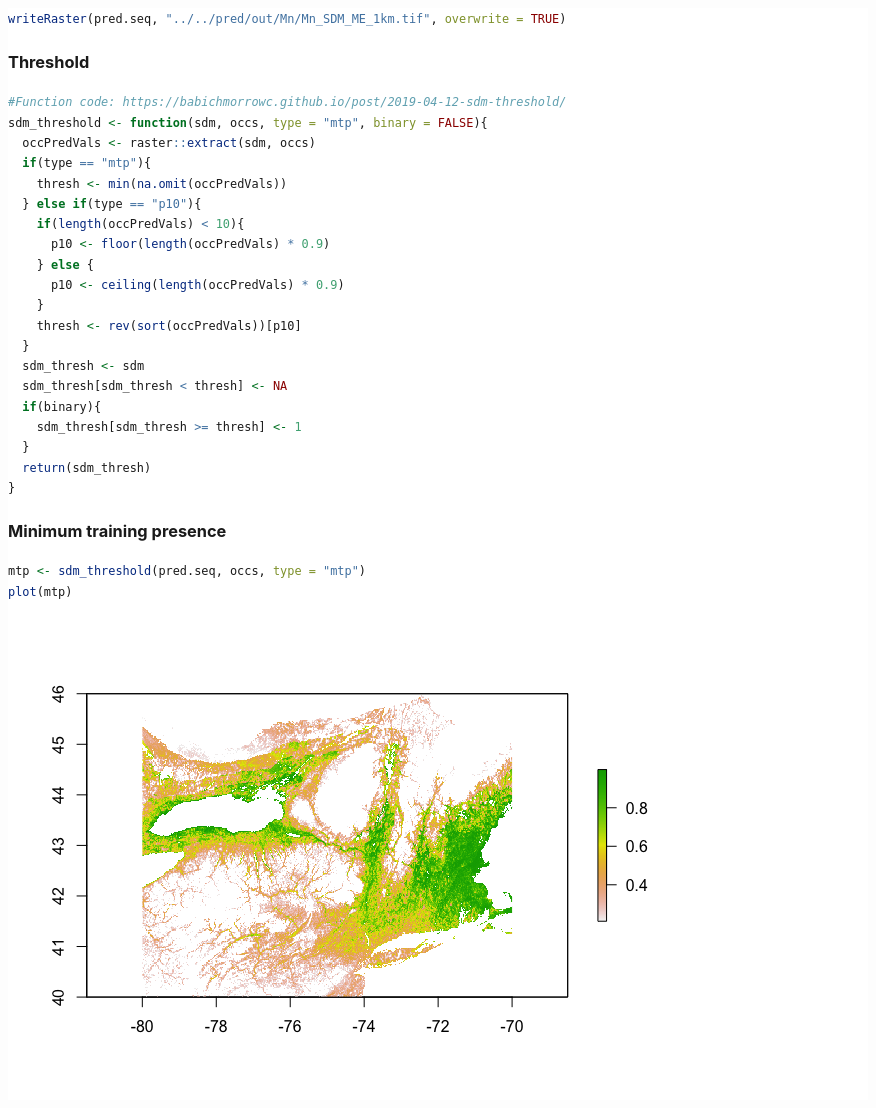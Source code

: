 ``` r
writeRaster(pred.seq, "../../pred/out/Mn/Mn_SDM_ME_1km.tif", overwrite = TRUE)
```

### Threshold

``` r
#Function code: https://babichmorrowc.github.io/post/2019-04-12-sdm-threshold/
sdm_threshold <- function(sdm, occs, type = "mtp", binary = FALSE){
  occPredVals <- raster::extract(sdm, occs)
  if(type == "mtp"){
    thresh <- min(na.omit(occPredVals))
  } else if(type == "p10"){
    if(length(occPredVals) < 10){
      p10 <- floor(length(occPredVals) * 0.9)
    } else {
      p10 <- ceiling(length(occPredVals) * 0.9)
    }
    thresh <- rev(sort(occPredVals))[p10]
  }
  sdm_thresh <- sdm
  sdm_thresh[sdm_thresh < thresh] <- NA
  if(binary){
    sdm_thresh[sdm_thresh >= thresh] <- 1
  }
  return(sdm_thresh)
}
```

### Minimum training presence

``` r
mtp <- sdm_threshold(pred.seq, occs, type = "mtp")
plot(mtp)
```

![](Mn_SDM_1km_files/figure-gfm/MTP-1.png)
